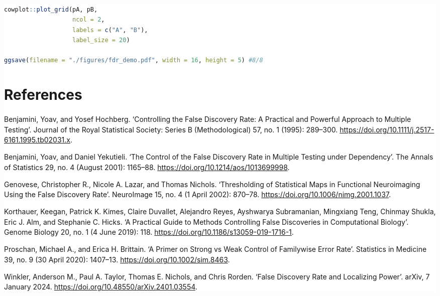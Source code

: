 ``` r
cowplot::plot_grid(pA, pB,
                   ncol = 2,
                   labels = c("A", "B"),
                   label_size = 20)

ggsave(filename = "./figures/fdr_demo.pdf", width = 16, height = 5) #8/8
```

# References

Benjamini, Yoav, and Yosef Hochberg. ‘Controlling the False Discovery
Rate: A Practical and Powerful Approach to Multiple Testing’. Journal of
the Royal Statistical Society: Series B (Methodological) 57, no. 1
(1995): 289–300. <https://doi.org/10.1111/j.2517-6161.1995.tb02031.x>.

Benjamini, Yoav, and Daniel Yekutieli. ‘The Control of the False
Discovery Rate in Multiple Testing under Dependency’. The Annals of
Statistics 29, no. 4 (August 2001): 1165–88.
<https://doi.org/10.1214/aos/1013699998>.

Genovese, Christopher R., Nicole A. Lazar, and Thomas Nichols.
‘Thresholding of Statistical Maps in Functional Neuroimaging Using the
False Discovery Rate’. NeuroImage 15, no. 4 (1 April 2002): 870–78.
<https://doi.org/10.1006/nimg.2001.1037>.

Korthauer, Keegan, Patrick K. Kimes, Claire Duvallet, Alejandro Reyes,
Ayshwarya Subramanian, Mingxiang Teng, Chinmay Shukla, Eric J. Alm, and
Stephanie C. Hicks. ‘A Practical Guide to Methods Controlling False
Discoveries in Computational Biology’. Genome Biology 20, no. 1 (4 June
2019): 118. <https://doi.org/10.1186/s13059-019-1716-1>.

Proschan, Michael A., and Erica H. Brittain. ‘A Primer on Strong vs Weak
Control of Familywise Error Rate’. Statistics in Medicine 39, no. 9 (30
April 2020): 1407–13. <https://doi.org/10.1002/sim.8463>.

Winkler, Anderson M., Paul A. Taylor, Thomas E. Nichols, and Chris
Rorden. ‘False Discovery Rate and Localizing Power’. arXiv, 7 January
2024. <https://doi.org/10.48550/arXiv.2401.03554>.
